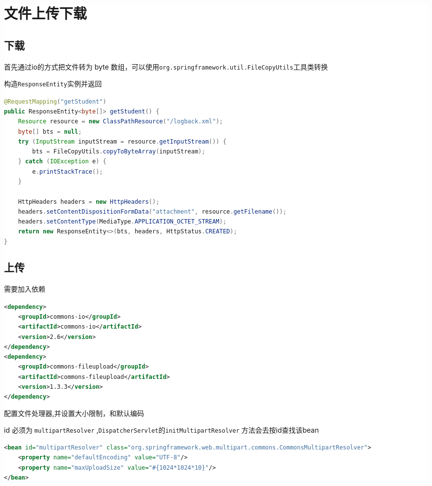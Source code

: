 # 文件上传下载

## 下载

首先通过io的方式把文件转为 byte 数组，可以使用`org.springframework.util.FileCopyUtils`工具类转换

构造`ResponseEntity`实例并返回

```java
@RequestMapping("getStudent")
public ResponseEntity<byte[]> getStudent() {
    Resource resource = new ClassPathResource("/logback.xml");
    byte[] bts = null;
    try (InputStream inputStream = resource.getInputStream()) {
        bts = FileCopyUtils.copyToByteArray(inputStream);
    } catch (IOException e) {
        e.printStackTrace();
    }

    HttpHeaders headers = new HttpHeaders();
    headers.setContentDispositionFormData("attachment", resource.getFilename());
    headers.setContentType(MediaType.APPLICATION_OCTET_STREAM);
    return new ResponseEntity<>(bts, headers, HttpStatus.CREATED);
}
```

## 上传

需要加入依赖

```xml
<dependency>
    <groupId>commons-io</groupId>
    <artifactId>commons-io</artifactId>
    <version>2.6</version>
</dependency>
<dependency>
    <groupId>commons-fileupload</groupId>
    <artifactId>commons-fileupload</artifactId>
    <version>1.3.3</version>
</dependency>
```

配置文件处理器,并设置大小限制，和默认编码

id 必须为 `multipartResolver` ,`DispatcherServlet`的`initMultipartResolver` 方法会去按id查找该bean

```xml
<bean id="multipartResolver" class="org.springframework.web.multipart.commons.CommonsMultipartResolver">
    <property name="defaultEncoding" value="UTF-8"/>
    <property name="maxUploadSize" value="#{1024*1024*10}"/>
</bean>
```
